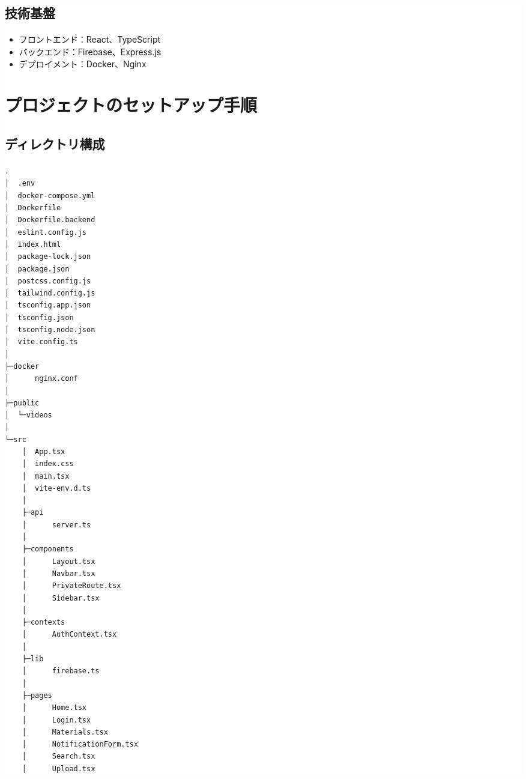 ## 技術基盤

- フロントエンド：React、TypeScript
- バックエンド：Firebase、Express.js
- デプロイメント：Docker、Nginx

## 
# プロジェクトのセットアップ手順

## ディレクトリ構成

```
.
│  .env
│  docker-compose.yml
│  Dockerfile
│  Dockerfile.backend
│  eslint.config.js
│  index.html
│  package-lock.json
│  package.json
│  postcss.config.js
│  tailwind.config.js
│  tsconfig.app.json
│  tsconfig.json
│  tsconfig.node.json
│  vite.config.ts
│  
├─docker
│      nginx.conf
│      
├─public
│  └─videos
│
└─src
    │  App.tsx
    │  index.css
    │  main.tsx
    │  vite-env.d.ts
    │  
    ├─api
    │      server.ts
    │      
    ├─components
    │      Layout.tsx
    │      Navbar.tsx
    │      PrivateRoute.tsx
    │      Sidebar.tsx
    │
    ├─contexts
    │      AuthContext.tsx
    │
    ├─lib
    │      firebase.ts
    │
    ├─pages
    │      Home.tsx
    │      Login.tsx
    │      Materials.tsx
    │      NotificationForm.tsx
    │      Search.tsx
    │      Upload.tsx
```